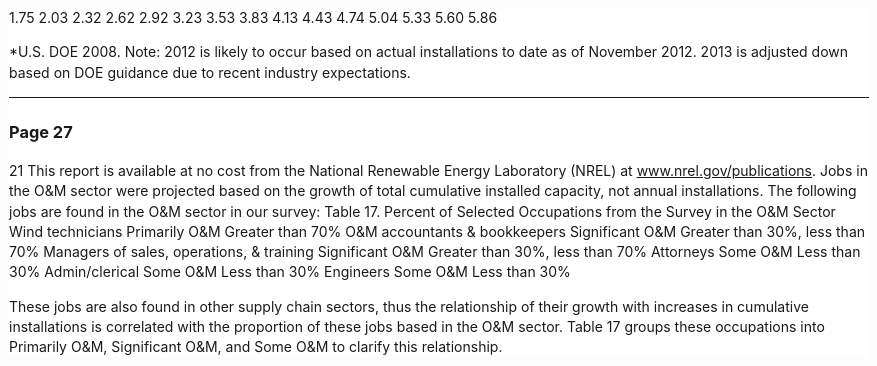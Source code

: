 1.75 
2.03 
2.32 
2.62 
2.92 
3.23 
3.53 
3.83 
4.13 
4.43 
4.74 
5.04 
5.33 
5.60 
5.86 
 
*U.S. DOE 2008. Note: 2012 is likely to occur based on actual installations to date as of November 2012. 2013 is adjusted down based on DOE guidance due to 
recent industry expectations.

---


### Page 27

21 
 This report is available at no cost from the 
National Renewable Energy Laboratory (NREL) 
at www.nrel.gov/publications. 
Jobs in the O&M sector were projected based on the growth of total cumulative installed 
capacity, not annual installations. The following jobs are found in the O&M sector in our survey: 
Table 17. Percent of Selected Occupations from the Survey in the O&M Sector 
Wind technicians 
Primarily O&M 
Greater than 70% 
O&M accountants & bookkeepers 
Significant O&M 
Greater than 30%, less than 70% 
Managers of sales, operations, & training 
Significant O&M 
Greater than 30%, less than 70% 
Attorneys 
Some O&M 
Less than 30% 
Admin/clerical 
Some O&M 
Less than 30% 
Engineers 
Some O&M 
Less than 30% 
 
These jobs are also found in other supply chain sectors, thus the relationship of their growth with 
increases in cumulative installations is correlated with the proportion of these jobs based in the 
O&M sector. Table 17 groups these occupations into Primarily O&M, Significant O&M, and 
Some O&M to clarify this relationship. 

